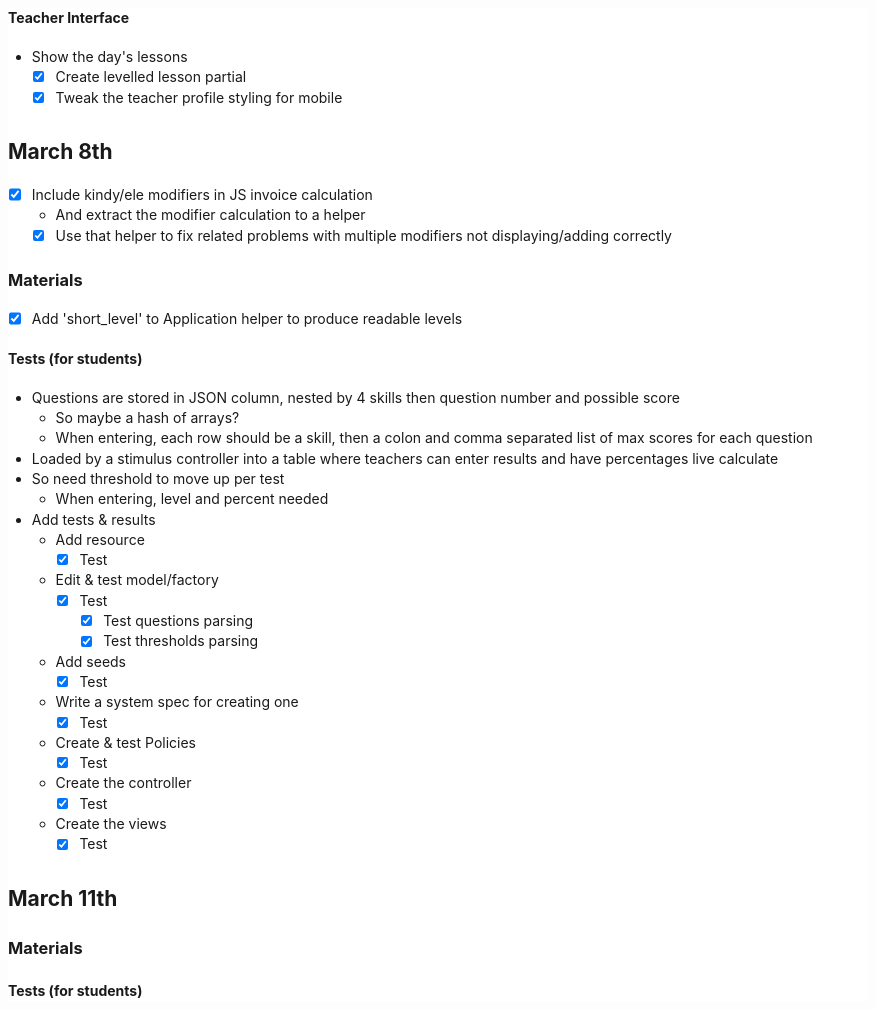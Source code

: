 #### Teacher Interface

- Show the day's lessons
  - [x] Create levelled lesson partial
  - [x] Tweak the teacher profile styling for mobile

## March 8th

- [x] Include kindy/ele modifiers in JS invoice calculation
  - And extract the modifier calculation to a helper
  - [x] Use that helper to fix related problems with multiple modifiers not displaying/adding correctly

### Materials

- [x] Add 'short_level' to Application helper to produce readable levels

#### Tests (for students)

- Questions are stored in JSON column, nested by 4 skills then question number and possible score
  - So maybe a hash of arrays?
  - When entering, each row should be a skill, then a colon and comma separated list of max scores for each question
- Loaded by a stimulus controller into a table where teachers can enter results and have percentages live calculate
- So need threshold to move up per test
  - When entering, level and percent needed
- Add tests & results
  - Add resource
    - [x] Test
  - Edit & test model/factory
    - [x] Test
      - [x] Test questions parsing
      - [x] Test thresholds parsing
  - Add seeds
    - [x] Test
  - Write a system spec for creating one
    - [x] Test
  - Create & test Policies
    - [x] Test
  - Create the controller
    - [x] Test
  - Create the views
    - [x] Test

## March 11th

### Materials

#### Tests (for students)
